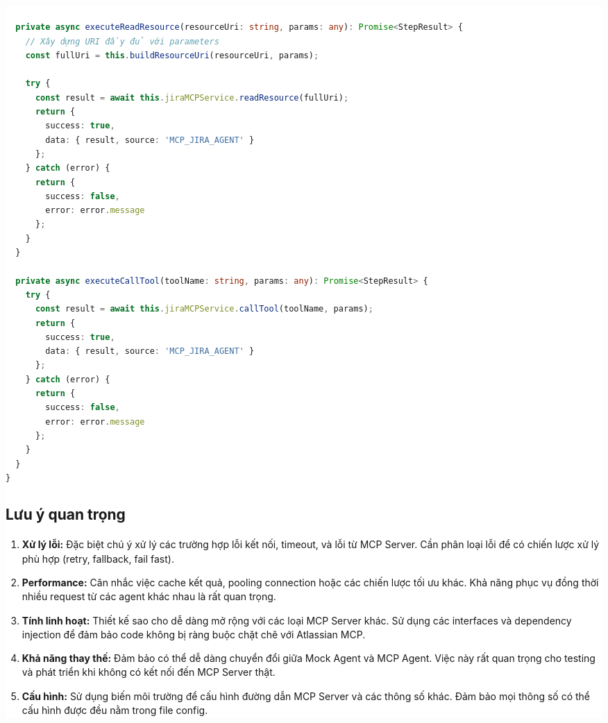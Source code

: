 ```typescript
  
  private async executeReadResource(resourceUri: string, params: any): Promise<StepResult> {
    // Xây dựng URI đầy đủ với parameters
    const fullUri = this.buildResourceUri(resourceUri, params);
    
    try {
      const result = await this.jiraMCPService.readResource(fullUri);
      return {
        success: true,
        data: { result, source: 'MCP_JIRA_AGENT' }
      };
    } catch (error) {
      return {
        success: false,
        error: error.message
      };
    }
  }
  
  private async executeCallTool(toolName: string, params: any): Promise<StepResult> {
    try {
      const result = await this.jiraMCPService.callTool(toolName, params);
      return {
        success: true,
        data: { result, source: 'MCP_JIRA_AGENT' }
      };
    } catch (error) {
      return {
        success: false,
        error: error.message
      };
    }
  }
}
```

## Lưu ý quan trọng

1. **Xử lý lỗi:** Đặc biệt chú ý xử lý các trường hợp lỗi kết nối, timeout, và lỗi từ MCP Server. Cần phân loại lỗi để có chiến lược xử lý phù hợp (retry, fallback, fail fast).

2. **Performance:** Cân nhắc việc cache kết quả, pooling connection hoặc các chiến lược tối ưu khác. Khả năng phục vụ đồng thời nhiều request từ các agent khác nhau là rất quan trọng.

3. **Tính linh hoạt:** Thiết kế sao cho dễ dàng mở rộng với các loại MCP Server khác. Sử dụng các interfaces và dependency injection để đảm bảo code không bị ràng buộc chặt chẽ với Atlassian MCP.

4. **Khả năng thay thế:** Đảm bảo có thể dễ dàng chuyển đổi giữa Mock Agent và MCP Agent. Việc này rất quan trọng cho testing và phát triển khi không có kết nối đến MCP Server thật.

5. **Cấu hình:** Sử dụng biến môi trường để cấu hình đường dẫn MCP Server và các thông số khác. Đảm bảo mọi thông số có thể cấu hình được đều nằm trong file config.
